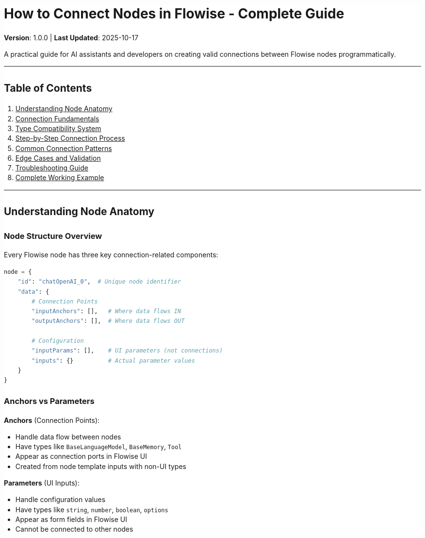 # How to Connect Nodes in Flowise - Complete Guide

**Version**: 1.0.0 | **Last Updated**: 2025-10-17

A practical guide for AI assistants and developers on creating valid connections between Flowise nodes programmatically.

---

## Table of Contents

1. [Understanding Node Anatomy](#understanding-node-anatomy)
2. [Connection Fundamentals](#connection-fundamentals)
3. [Type Compatibility System](#type-compatibility-system)
4. [Step-by-Step Connection Process](#step-by-step-connection-process)
5. [Common Connection Patterns](#common-connection-patterns)
6. [Edge Cases and Validation](#edge-cases-and-validation)
7. [Troubleshooting Guide](#troubleshooting-guide)
8. [Complete Working Example](#complete-working-example)

---

## Understanding Node Anatomy

### Node Structure Overview

Every Flowise node has three key connection-related components:

```python
node = {
    "id": "chatOpenAI_0",  # Unique node identifier
    "data": {
        # Connection Points
        "inputAnchors": [],   # Where data flows IN
        "outputAnchors": [],  # Where data flows OUT

        # Configuration
        "inputParams": [],    # UI parameters (not connections)
        "inputs": {}          # Actual parameter values
    }
}
```

### Anchors vs Parameters

**Anchors** (Connection Points):
- Handle data flow between nodes
- Have types like `BaseLanguageModel`, `BaseMemory`, `Tool`
- Appear as connection ports in Flowise UI
- Created from node template inputs with non-UI types

**Parameters** (UI Inputs):
- Handle configuration values
- Have types like `string`, `number`, `boolean`, `options`
- Appear as form fields in Flowise UI
- Cannot be connected to other nodes

